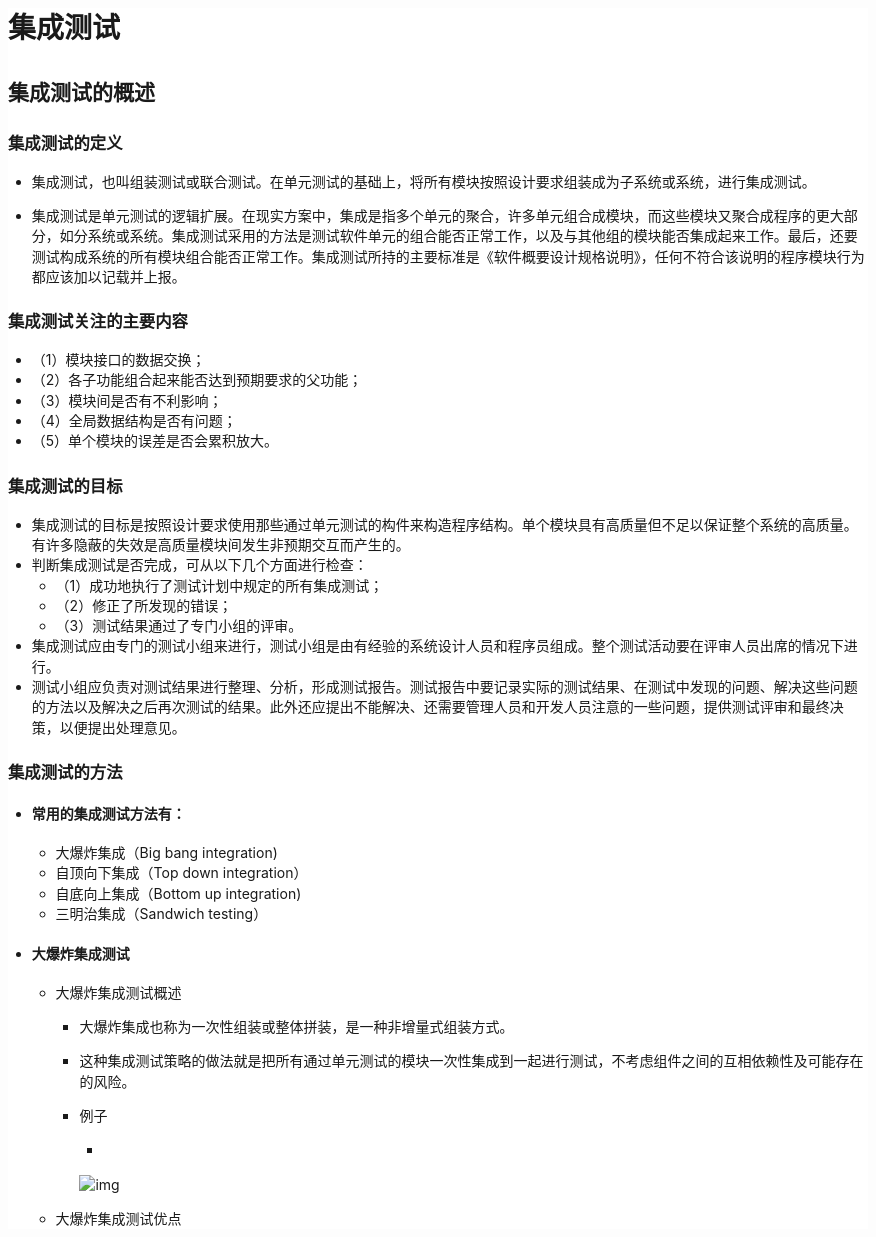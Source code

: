 # 集成测试

## 集成测试的概述

### 集成测试的定义

- 集成测试，也叫组装测试或联合测试。在单元测试的基础上，将所有模块按照设计要求组装成为子系统或系统，进行集成测试。

- 集成测试是单元测试的逻辑扩展。在现实方案中，集成是指多个单元的聚合，许多单元组合成模块，而这些模块又聚合成程序的更大部分，如分系统或系统。集成测试采用的方法是测试软件单元的组合能否正常工作，以及与其他组的模块能否集成起来工作。最后，还要测试构成系统的所有模块组合能否正常工作。集成测试所持的主要标准是《软件概要设计规格说明》，任何不符合该说明的程序模块行为都应该加以记载并上报。

### 集成测试关注的主要内容

  - （1）模块接口的数据交换；
  - （2）各子功能组合起来能否达到预期要求的父功能；
  - （3）模块间是否有不利影响；
  - （4）全局数据结构是否有问题；
  - （5）单个模块的误差是否会累积放大。

### 集成测试的目标
  - 集成测试的目标是按照设计要求使用那些通过单元测试的构件来构造程序结构。单个模块具有高质量但不足以保证整个系统的高质量。有许多隐蔽的失效是高质量模块间发生非预期交互而产生的。
  - 判断集成测试是否完成，可从以下几个方面进行检查：
    - （1）成功地执行了测试计划中规定的所有集成测试；
    - （2）修正了所发现的错误；
    - （3）测试结果通过了专门小组的评审。
  - 集成测试应由专门的测试小组来进行，测试小组是由有经验的系统设计人员和程序员组成。整个测试活动要在评审人员出席的情况下进行。
  - 测试小组应负责对测试结果进行整理、分析，形成测试报告。测试报告中要记录实际的测试结果、在测试中发现的问题、解决这些问题的方法以及解决之后再次测试的结果。此外还应提出不能解决、还需要管理人员和开发人员注意的一些问题，提供测试评审和最终决策，以便提出处理意见。

### 集成测试的方法

  - #### 常用的集成测试方法有：

    - 大爆炸集成（Big bang integration)
    - 自顶向下集成（Top down integration）
    - 自底向上集成（Bottom up integration)
    - 三明治集成（Sandwich testing）

  - #### 大爆炸集成测试

    - 大爆炸集成测试概述

      - 大爆炸集成也称为一次性组装或整体拼装，是一种非增量式组装方式。

      - 这种集成测试策略的做法就是把所有通过单元测试的模块一次性集成到一起进行测试，不考虑组件之间的互相依赖性及可能存在的风险。

      - 例子

        - 

          ![img](https://img1.zlogs.net/20/20200117222719.png)

    - 大爆炸集成测试优点
